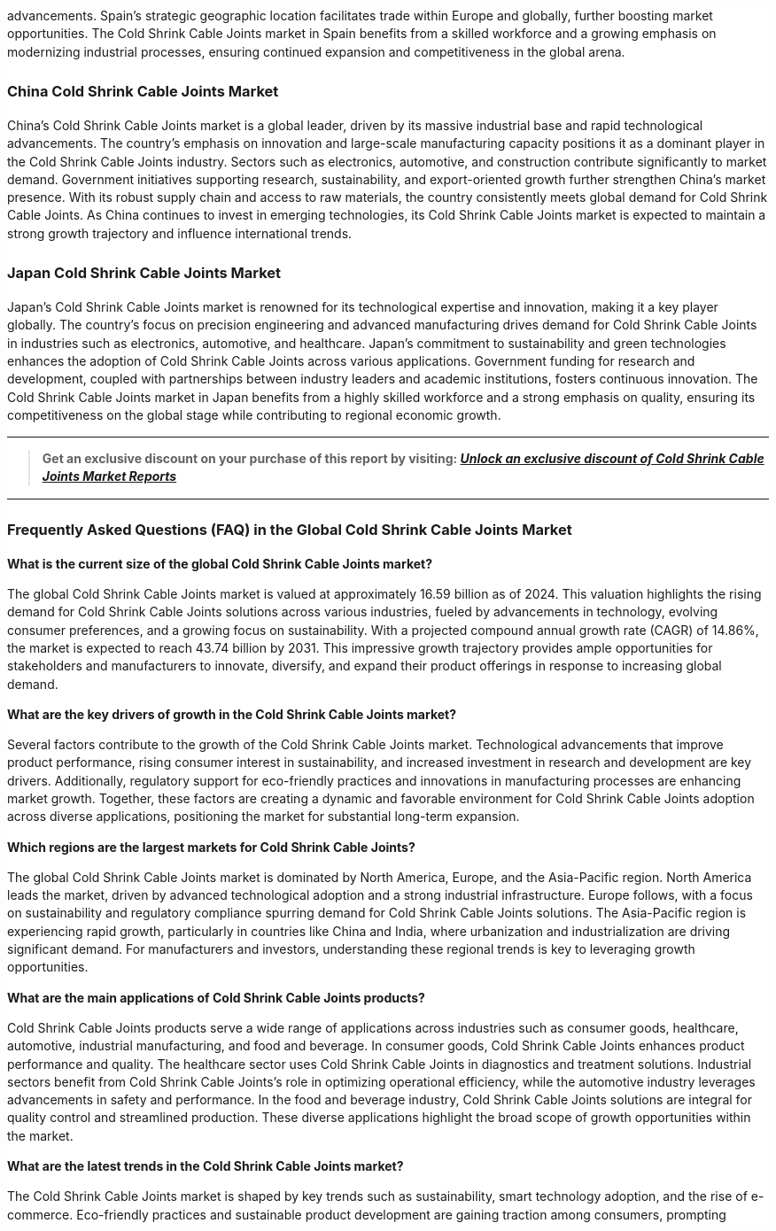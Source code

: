advancements. Spain&rsquo;s strategic geographic location facilitates trade within Europe and globally, further boosting market opportunities. The Cold Shrink Cable Joints market in Spain benefits from a skilled workforce and a growing emphasis on modernizing industrial processes, ensuring continued expansion and competitiveness in the global arena.</p><h3>China Cold Shrink Cable Joints Market</h3><p>China&rsquo;s Cold Shrink Cable Joints market is a global leader, driven by its massive industrial base and rapid technological advancements. The country&rsquo;s emphasis on innovation and large-scale manufacturing capacity positions it as a dominant player in the Cold Shrink Cable Joints industry. Sectors such as electronics, automotive, and construction contribute significantly to market demand. Government initiatives supporting research, sustainability, and export-oriented growth further strengthen China&rsquo;s market presence. With its robust supply chain and access to raw materials, the country consistently meets global demand for Cold Shrink Cable Joints. As China continues to invest in emerging technologies, its Cold Shrink Cable Joints market is expected to maintain a strong growth trajectory and influence international trends.</p><h3>Japan Cold Shrink Cable Joints Market</h3><p>Japan&rsquo;s Cold Shrink Cable Joints market is renowned for its technological expertise and innovation, making it a key player globally. The country&rsquo;s focus on precision engineering and advanced manufacturing drives demand for Cold Shrink Cable Joints in industries such as electronics, automotive, and healthcare. Japan&rsquo;s commitment to sustainability and green technologies enhances the adoption of Cold Shrink Cable Joints across various applications. Government funding for research and development, coupled with partnerships between industry leaders and academic institutions, fosters continuous innovation. The Cold Shrink Cable Joints market in Japan benefits from a highly skilled workforce and a strong emphasis on quality, ensuring its competitiveness on the global stage while contributing to regional economic growth.</p><hr /><blockquote><p><strong>Get an exclusive discount on your purchase of this report by visiting: <em><a href="://marketresearchpulse.com/ask-for-discount/63078?utm_source=Github&amp;utm_medium=0115">Unlock an exclusive discount of Cold Shrink Cable Joints Market Reports</a></em>&nbsp;</strong></p></blockquote><hr /><h3>Frequently Asked Questions (FAQ) in the Global Cold Shrink Cable Joints Market</h3><p><strong>What is the current size of the global Cold Shrink Cable Joints market?</strong></p><p>The global Cold Shrink Cable Joints market is valued at approximately 16.59 billion as of 2024. This valuation highlights the rising demand for Cold Shrink Cable Joints solutions across various industries, fueled by advancements in technology, evolving consumer preferences, and a growing focus on sustainability. With a projected compound annual growth rate (CAGR) of 14.86%, the market is expected to reach 43.74 billion by 2031. This impressive growth trajectory provides ample opportunities for stakeholders and manufacturers to innovate, diversify, and expand their product offerings in response to increasing global demand.</p><p><strong>What are the key drivers of growth in the Cold Shrink Cable Joints market?</strong></p><p>Several factors contribute to the growth of the Cold Shrink Cable Joints market. Technological advancements that improve product performance, rising consumer interest in sustainability, and increased investment in research and development are key drivers. Additionally, regulatory support for eco-friendly practices and innovations in manufacturing processes are enhancing market growth. Together, these factors are creating a dynamic and favorable environment for Cold Shrink Cable Joints adoption across diverse applications, positioning the market for substantial long-term expansion.</p><p><strong>Which regions are the largest markets for Cold Shrink Cable Joints?</strong></p><p>The global Cold Shrink Cable Joints market is dominated by North America, Europe, and the Asia-Pacific region. North America leads the market, driven by advanced technological adoption and a strong industrial infrastructure. Europe follows, with a focus on sustainability and regulatory compliance spurring demand for Cold Shrink Cable Joints solutions. The Asia-Pacific region is experiencing rapid growth, particularly in countries like China and India, where urbanization and industrialization are driving significant demand. For manufacturers and investors, understanding these regional trends is key to leveraging growth opportunities.</p><p><strong>What are the main applications of Cold Shrink Cable Joints products?</strong></p><p>Cold Shrink Cable Joints products serve a wide range of applications across industries such as consumer goods, healthcare, automotive, industrial manufacturing, and food and beverage. In consumer goods, Cold Shrink Cable Joints enhances product performance and quality. The healthcare sector uses Cold Shrink Cable Joints in diagnostics and treatment solutions. Industrial sectors benefit from Cold Shrink Cable Joints&rsquo;s role in optimizing operational efficiency, while the automotive industry leverages advancements in safety and performance. In the food and beverage industry, Cold Shrink Cable Joints solutions are integral for quality control and streamlined production. These diverse applications highlight the broad scope of growth opportunities within the market.</p><p><strong>What are the latest trends in the Cold Shrink Cable Joints market?</strong></p><p>The Cold Shrink Cable Joints market is shaped by key trends such as sustainability, smart technology adoption, and the rise of e-commerce. Eco-friendly practices and sustainable product development are gaining traction among consumers, prompting